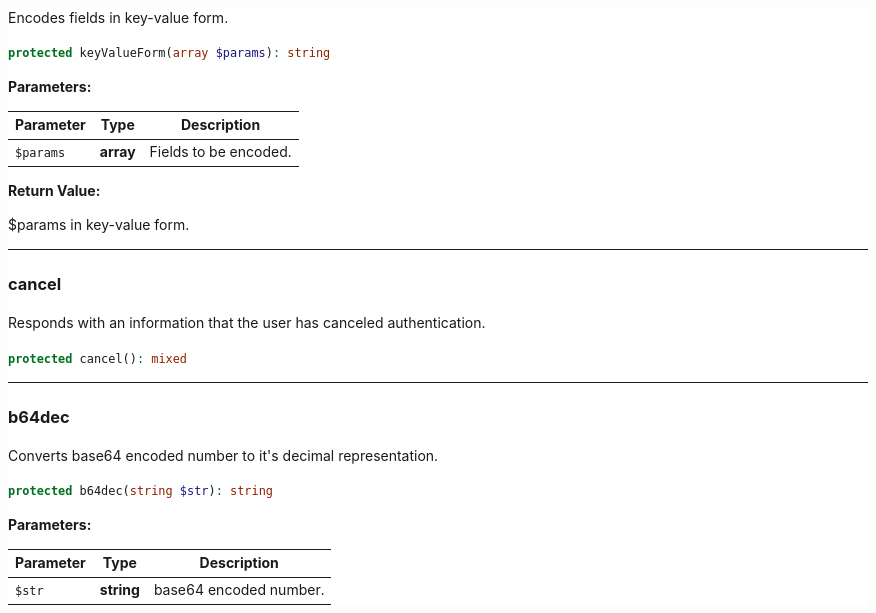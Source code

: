 Encodes fields in key-value form.

```php
protected keyValueForm(array $params): string
```








**Parameters:**

| Parameter | Type | Description |
|-----------|------|-------------|
| `$params` | **array** | Fields to be encoded. |


**Return Value:**

$params in key-value form.




***

### cancel

Responds with an information that the user has canceled authentication.

```php
protected cancel(): mixed
```












***

### b64dec

Converts base64 encoded number to it's decimal representation.

```php
protected b64dec(string $str): string
```








**Parameters:**

| Parameter | Type | Description |
|-----------|------|-------------|
| `$str` | **string** | base64 encoded number. |
